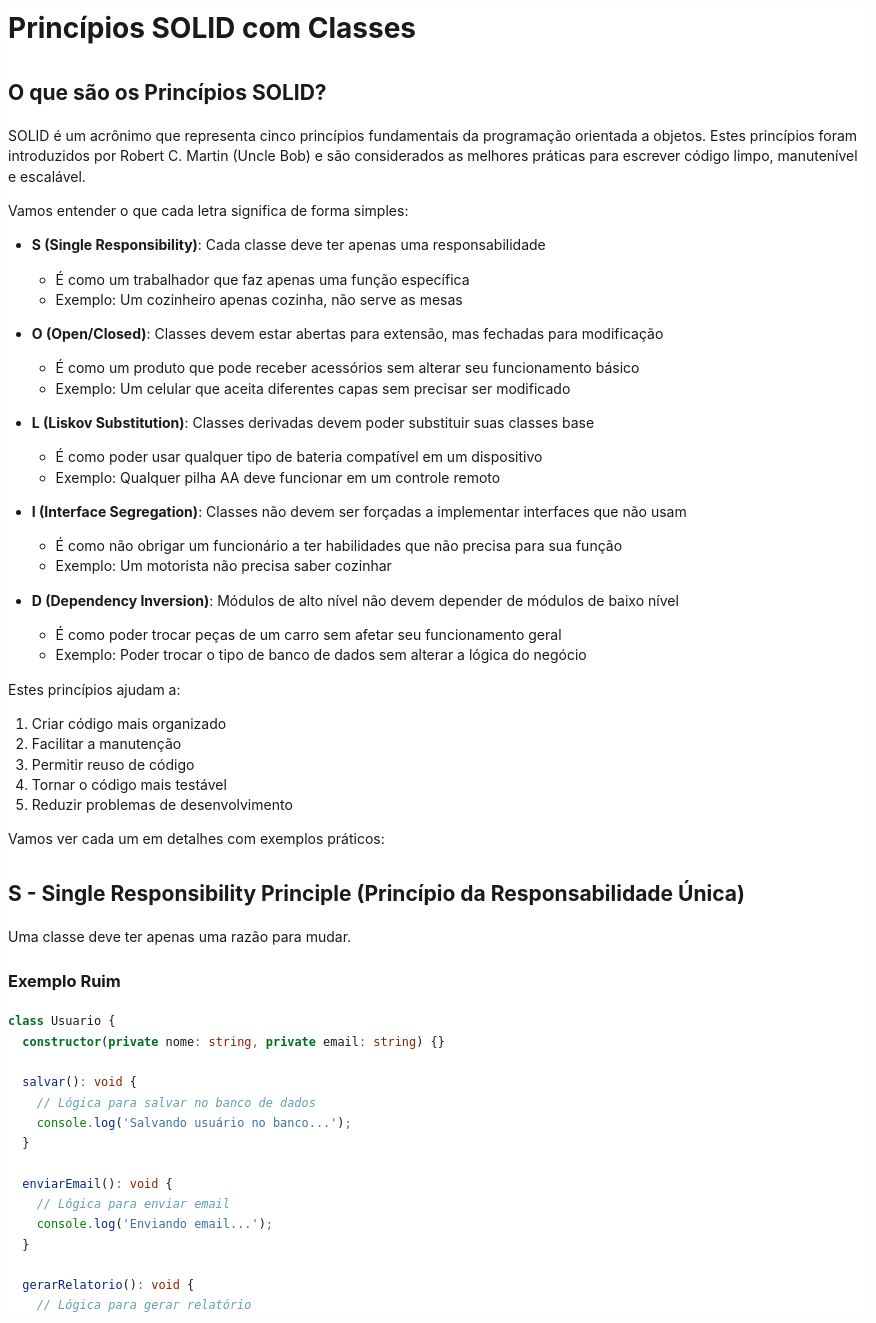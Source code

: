 # Princípios SOLID com Classes

## O que são os Princípios SOLID?

SOLID é um acrônimo que representa cinco princípios fundamentais da programação orientada a objetos. Estes princípios foram introduzidos por Robert C. Martin (Uncle Bob) e são considerados as melhores práticas para escrever código limpo, manutenível e escalável.

Vamos entender o que cada letra significa de forma simples:

- **S (Single Responsibility)**: Cada classe deve ter apenas uma responsabilidade

  - É como um trabalhador que faz apenas uma função específica
  - Exemplo: Um cozinheiro apenas cozinha, não serve as mesas

- **O (Open/Closed)**: Classes devem estar abertas para extensão, mas fechadas para modificação

  - É como um produto que pode receber acessórios sem alterar seu funcionamento básico
  - Exemplo: Um celular que aceita diferentes capas sem precisar ser modificado

- **L (Liskov Substitution)**: Classes derivadas devem poder substituir suas classes base

  - É como poder usar qualquer tipo de bateria compatível em um dispositivo
  - Exemplo: Qualquer pilha AA deve funcionar em um controle remoto

- **I (Interface Segregation)**: Classes não devem ser forçadas a implementar interfaces que não usam

  - É como não obrigar um funcionário a ter habilidades que não precisa para sua função
  - Exemplo: Um motorista não precisa saber cozinhar

- **D (Dependency Inversion)**: Módulos de alto nível não devem depender de módulos de baixo nível
  - É como poder trocar peças de um carro sem afetar seu funcionamento geral
  - Exemplo: Poder trocar o tipo de banco de dados sem alterar a lógica do negócio

Estes princípios ajudam a:

1. Criar código mais organizado
2. Facilitar a manutenção
3. Permitir reuso de código
4. Tornar o código mais testável
5. Reduzir problemas de desenvolvimento

Vamos ver cada um em detalhes com exemplos práticos:

## S - Single Responsibility Principle (Princípio da Responsabilidade Única)

Uma classe deve ter apenas uma razão para mudar.

### Exemplo Ruim

```typescript
class Usuario {
  constructor(private nome: string, private email: string) {}

  salvar(): void {
    // Lógica para salvar no banco de dados
    console.log('Salvando usuário no banco...');
  }

  enviarEmail(): void {
    // Lógica para enviar email
    console.log('Enviando email...');
  }

  gerarRelatorio(): void {
    // Lógica para gerar relatório
```